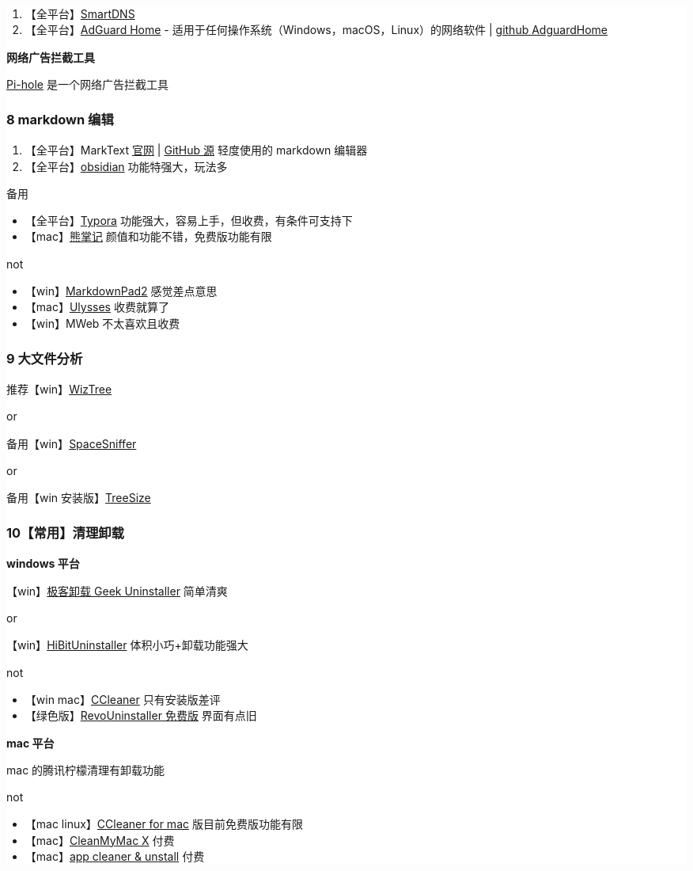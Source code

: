 1. 【全平台】[SmartDNS](https://pymumu.github.io/smartdns)
1. 【全平台】[AdGuard Home](https://adguard.com/zh_cn/adguard-home/overview.html) - 适用于任何操作系统（Windows，macOS，Linux）的网络软件 | [github AdguardHome](https://github.com/AdguardTeam/AdguardHome)

**网络广告拦截工具**

[Pi-hole](https://github.com/pi-hole/pi-hole) 是一个网络广告拦截工具

### 8 markdown 编辑

1. 【全平台】MarkText [官网](https://www.marktext.cc/) | [GitHub 源](https://github.com/marktext/marktext/releases) 轻度使用的 markdown 编辑器
1. 【全平台】[obsidian](https://obsidian.md) 功能特强大，玩法多

备用

* 【全平台】[Typora](https://typoraio.cn) 功能强大，容易上手，但收费，有条件可支持下
* 【mac】[熊掌记](https://bear.app/zh/#price) 颜值和功能不错，免费版功能有限

not

* 【win】[MarkdownPad2](http://markdownpad.com) 感觉差点意思
* 【mac】[Ulysses](https://www.ulysses.app/zh) 收费就算了
* 【win】MWeb 不太喜欢且收费

### 9 大文件分析

推荐【win】[WizTree](https://www.diskanalyzer.com)

or

备用【win】[SpaceSniffer](http://www.uderzo.it/main_products/space_sniffer/index.html)

or

备用【win 安装版】[TreeSize](https://www.jam-software.com/treesize/editions.shtml)

### 10【常用】清理卸载

**windows 平台**

【win】[极客卸载 Geek Uninstaller](https://geekuninstaller.com/download) 简单清爽

or

【win】[HiBitUninstaller](https://www.hibitsoft.ir/Uninstaller.html) 体积小巧+卸载功能强大

not

* 【win mac】[CCleaner](https://www.ccleaner.com/zh-cn/ccleaner) 只有安装版差评
* 【绿色版】[RevoUninstaller 免费版](https://www.revouninstaller.com/products/revo-uninstaller-free) 界面有点旧

**mac 平台**

mac 的腾讯柠檬清理有卸载功能

not

* 【mac linux】[CCleaner for mac](https://www.ccleaner.com/zh-cn/ccleaner-mac) 版目前免费版功能有限
* 【mac】[CleanMyMac X](https://www.cleanmymac.cn) 付费
* 【mac】[app cleaner & unstall](https://nektony.com/mac-app-cleaner) 付费
